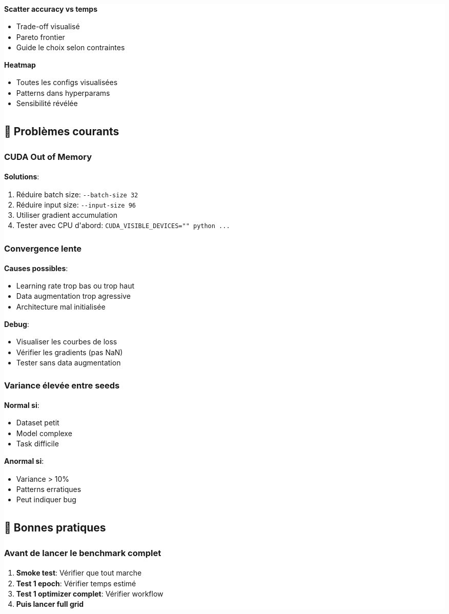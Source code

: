 **Scatter accuracy vs temps**
- Trade-off visualisé
- Pareto frontier
- Guide le choix selon contraintes

**Heatmap**
- Toutes les configs visualisées
- Patterns dans hyperparams
- Sensibilité révélée

## 🐛 Problèmes courants

### CUDA Out of Memory

**Solutions**:
1. Réduire batch size: `--batch-size 32`
2. Réduire input size: `--input-size 96`
3. Utiliser gradient accumulation
4. Tester avec CPU d'abord: `CUDA_VISIBLE_DEVICES="" python ...`

### Convergence lente

**Causes possibles**:
- Learning rate trop bas ou trop haut
- Data augmentation trop agressive
- Architecture mal initialisée

**Debug**:
- Visualiser les courbes de loss
- Vérifier les gradients (pas NaN)
- Tester sans data augmentation

### Variance élevée entre seeds

**Normal si**:
- Dataset petit
- Model complexe
- Task difficile

**Anormal si**:
- Variance > 10%
- Patterns erratiques
- Peut indiquer bug

## 📝 Bonnes pratiques

### Avant de lancer le benchmark complet

1. **Smoke test**: Vérifier que tout marche
2. **Test 1 epoch**: Vérifier temps estimé
3. **Test 1 optimizer complet**: Vérifier workflow
4. **Puis lancer full grid**
